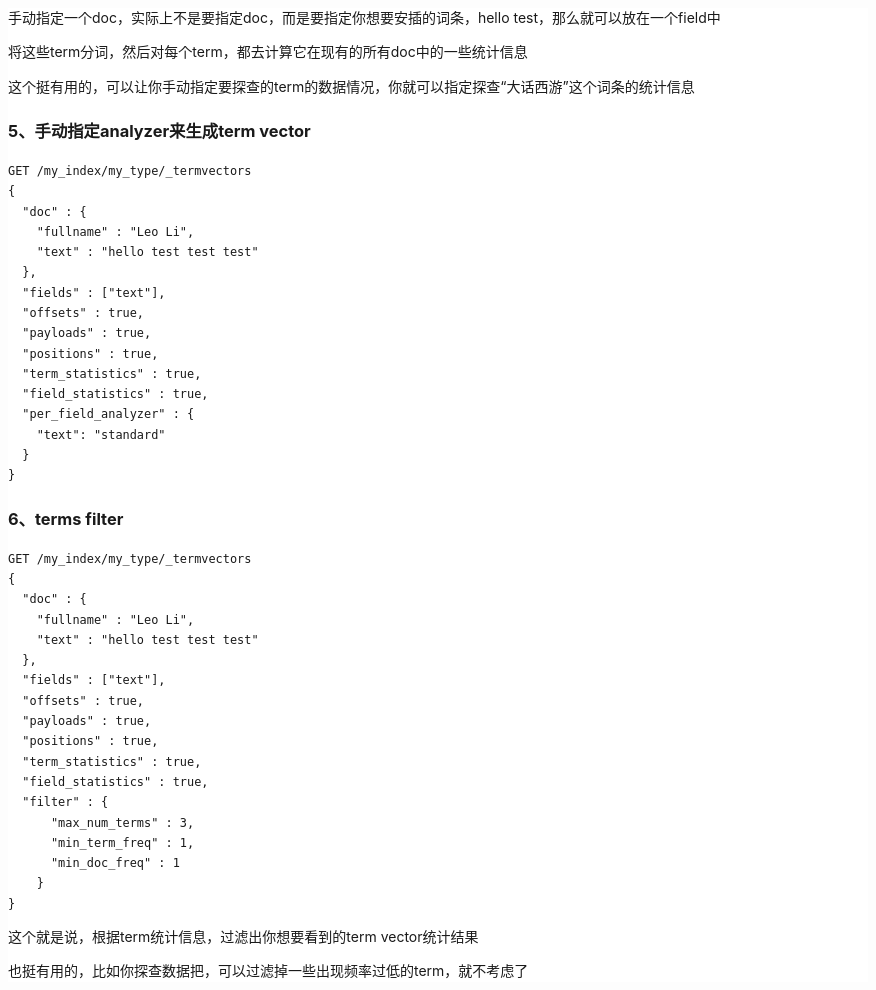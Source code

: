 
手动指定一个doc，实际上不是要指定doc，而是要指定你想要安插的词条，hello test，那么就可以放在一个field中

将这些term分词，然后对每个term，都去计算它在现有的所有doc中的一些统计信息

这个挺有用的，可以让你手动指定要探查的term的数据情况，你就可以指定探查“大话西游”这个词条的统计信息

### 5、手动指定analyzer来生成term vector

```
GET /my_index/my_type/_termvectors
{
  "doc" : {
    "fullname" : "Leo Li",
    "text" : "hello test test test"
  },
  "fields" : ["text"],
  "offsets" : true,
  "payloads" : true,
  "positions" : true,
  "term_statistics" : true,
  "field_statistics" : true,
  "per_field_analyzer" : {
    "text": "standard"
  }
}
```

### 6、terms filter

```
GET /my_index/my_type/_termvectors
{
  "doc" : {
    "fullname" : "Leo Li",
    "text" : "hello test test test"
  },
  "fields" : ["text"],
  "offsets" : true,
  "payloads" : true,
  "positions" : true,
  "term_statistics" : true,
  "field_statistics" : true,
  "filter" : {
      "max_num_terms" : 3,
      "min_term_freq" : 1,
      "min_doc_freq" : 1
    }
}
```

这个就是说，根据term统计信息，过滤出你想要看到的term vector统计结果

也挺有用的，比如你探查数据把，可以过滤掉一些出现频率过低的term，就不考虑了
